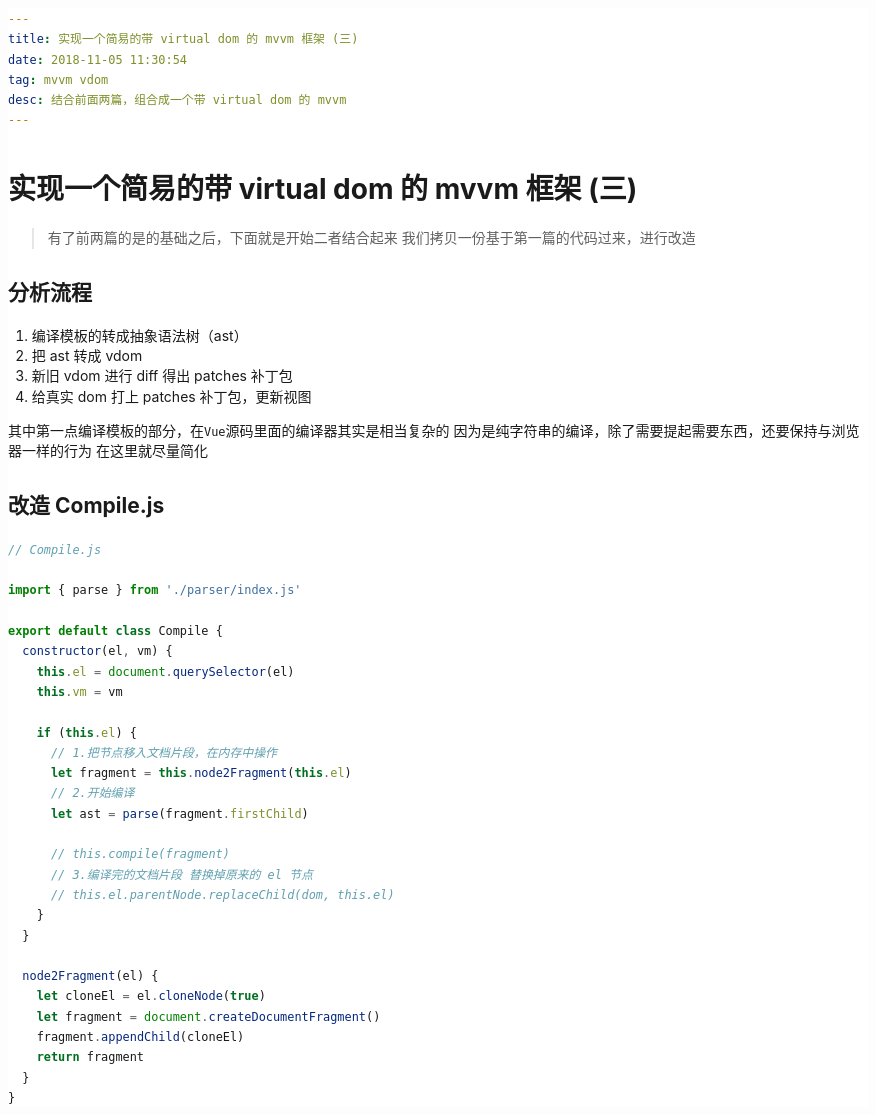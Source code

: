 ```yaml
---
title: 实现一个简易的带 virtual dom 的 mvvm 框架 (三)
date: 2018-11-05 11:30:54
tag: mvvm vdom
desc: 结合前面两篇，组合成一个带 virtual dom 的 mvvm
---
```


# 实现一个简易的带 virtual dom 的 mvvm 框架 (三)

> 有了前两篇的是的基础之后，下面就是开始二者结合起来
> 我们拷贝一份基于第一篇的代码过来，进行改造

## 分析流程

1. 编译模板的转成抽象语法树（ast）
2. 把 ast 转成 vdom
3. 新旧 vdom 进行 diff 得出 patches 补丁包
4. 给真实 dom 打上 patches 补丁包，更新视图

其中第一点编译模板的部分，在`Vue`源码里面的编译器其实是相当复杂的
因为是纯字符串的编译，除了需要提起需要东西，还要保持与浏览器一样的行为
在这里就尽量简化

## 改造 Compile.js

```js
// Compile.js

import { parse } from './parser/index.js'

export default class Compile {
  constructor(el, vm) {
    this.el = document.querySelector(el)
    this.vm = vm

    if (this.el) {
      // 1.把节点移入文档片段，在内存中操作
      let fragment = this.node2Fragment(this.el)
      // 2.开始编译
      let ast = parse(fragment.firstChild)

      // this.compile(fragment)
      // 3.编译完的文档片段 替换掉原来的 el 节点
      // this.el.parentNode.replaceChild(dom, this.el)
    }
  }

  node2Fragment(el) {
    let cloneEl = el.cloneNode(true)
    let fragment = document.createDocumentFragment()
    fragment.appendChild(cloneEl)
    return fragment
  }
}
```
